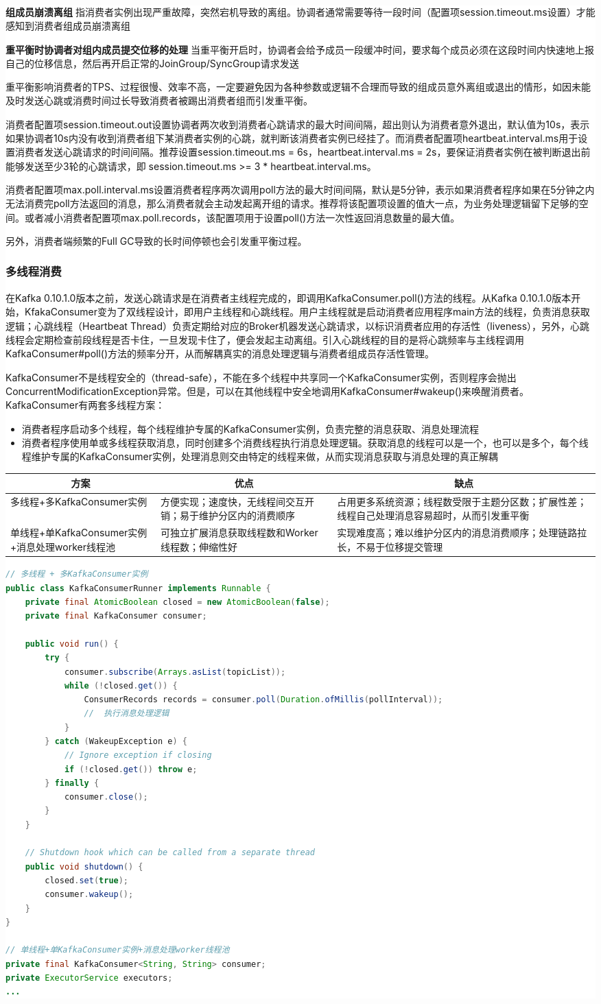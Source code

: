**组成员崩溃离组** 指消费者实例出现严重故障，突然宕机导致的离组。协调者通常需要等待一段时间（配置项session.timeout.ms设置）才能感知到消费者组成员崩溃离组

**重平衡时协调者对组内成员提交位移的处理** 当重平衡开启时，协调者会给予成员一段缓冲时间，要求每个成员必须在这段时间内快速地上报自己的位移信息，然后再开启正常的JoinGroup/SyncGroup请求发送

重平衡影响消费者的TPS、过程很慢、效率不高，一定要避免因为各种参数或逻辑不合理而导致的组成员意外离组或退出的情形，如因未能及时发送心跳或消费时间过长导致消费者被踢出消费者组而引发重平衡。

消费者配置项session.timeout.out设置协调者两次收到消费者心跳请求的最大时间间隔，超出则认为消费者意外退出，默认值为10s，表示如果协调者10s内没有收到消费者组下某消费者实例的心跳，就判断该消费者实例已经挂了。而消费者配置项heartbeat.interval.ms用于设置消费者发送心跳请求的时间间隔。推荐设置session.timeout.ms = 6s，heartbeat.interval.ms = 2s，要保证消费者实例在被判断退出前能够发送至少3轮的心跳请求，即 session.timeout.ms >= 3 * heartbeat.interval.ms。

消费者配置项max.poll.interval.ms设置消费者程序两次调用poll方法的最大时间间隔，默认是5分钟，表示如果消费者程序如果在5分钟之内无法消费完poll方法返回的消息，那么消费者就会主动发起离开组的请求。推荐将该配置项设置的值大一点，为业务处理逻辑留下足够的空间。或者减小消费者配置项max.poll.records，该配置项用于设置poll()方法一次性返回消息数量的最大值。

另外，消费者端频繁的Full GC导致的长时间停顿也会引发重平衡过程。

### 多线程消费

在Kafka 0.10.1.0版本之前，发送心跳请求是在消费者主线程完成的，即调用KafkaConsumer.poll()方法的线程。从Kafka 0.10.1.0版本开始，KfakaConsumer变为了双线程设计，即用户主线程和心跳线程。用户主线程就是启动消费者应用程序main方法的线程，负责消息获取逻辑；心跳线程（Heartbeat Thread）负责定期给对应的Broker机器发送心跳请求，以标识消费者应用的存活性（liveness），另外，心跳线程会定期检查前段线程是否卡住，一旦发现卡住了，便会发起主动离组。引入心跳线程的目的是将心跳频率与主线程调用KafkaConsumer#poll()方法的频率分开，从而解耦真实的消息处理逻辑与消费者组成员存活性管理。

KafkaConsumer不是线程安全的（thread-safe），不能在多个线程中共享同一个KafkaConsumer实例，否则程序会抛出ConcurrentModificationException异常。但是，可以在其他线程中安全地调用KafkaConsumer#wakeup()来唤醒消费者。KafkaConsumer有两套多线程方案：

+ 消费者程序启动多个线程，每个线程维护专属的KafkaConsumer实例，负责完整的消息获取、消息处理流程
+ 消费者程序使用单或多线程获取消息，同时创建多个消费线程执行消息处理逻辑。获取消息的线程可以是一个，也可以是多个，每个线程维护专属的KafkaConsumer实例，处理消息则交由特定的线程来做，从而实现消息获取与消息处理的真正解耦

|方案|优点|缺点|
|---|---|---|
|多线程+多KafkaConsumer实例|方便实现；速度快，无线程间交互开销；易于维护分区内的消费顺序|占用更多系统资源；线程数受限于主题分区数；扩展性差；线程自己处理消息容易超时，从而引发重平衡|
|单线程+单KafkaConsumer实例+消息处理worker线程池|可独立扩展消息获取线程数和Worker线程数；伸缩性好|实现难度高；难以维护分区内的消息消费顺序；处理链路拉长，不易于位移提交管理|

```java
// 多线程 + 多KafkaConsumer实例
public class KafkaConsumerRunner implements Runnable {
    private final AtomicBoolean closed = new AtomicBoolean(false);
    private final KafkaConsumer consumer;

    public void run() {
        try {
            consumer.subscribe(Arrays.asList(topicList));
            while (!closed.get()) {
                ConsumerRecords records = consumer.poll(Duration.ofMillis(pollInterval));
                //  执行消息处理逻辑
            }
        } catch (WakeupException e) {
            // Ignore exception if closing
            if (!closed.get()) throw e;
        } finally {
            consumer.close();
        }
    }

    // Shutdown hook which can be called from a separate thread
    public void shutdown() {
        closed.set(true);
        consumer.wakeup();
    }
}

// 单线程+单KafkaConsumer实例+消息处理worker线程池 
private final KafkaConsumer<String, String> consumer;
private ExecutorService executors;
...
```
